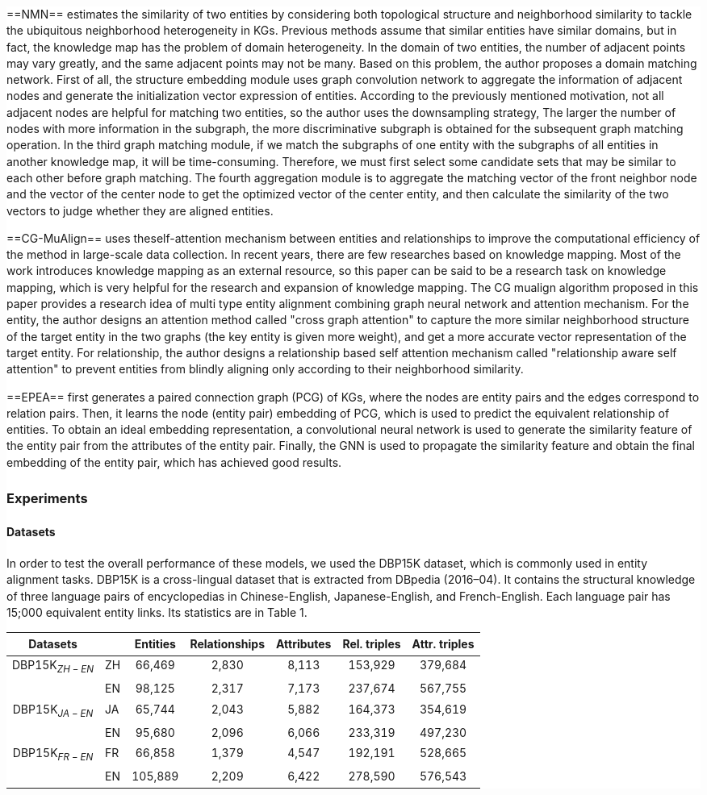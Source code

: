 ==NMN== estimates the similarity of two entities by considering both topological structure and neighborhood similarity to tackle the ubiquitous neighborhood heterogeneity in KGs. Previous methods assume that similar entities have similar domains, but in fact, the knowledge map has the problem of domain heterogeneity. In the domain of two entities, the number of adjacent points may vary greatly, and the same adjacent points may not be many. Based on this problem, the author proposes a domain matching network. First of all, the structure embedding module uses graph convolution network to aggregate the information of adjacent nodes and generate the initialization vector expression of entities. According to the previously mentioned motivation, not all adjacent nodes are helpful for matching two entities, so the author uses the downsampling strategy, The larger the number of nodes with more information in the subgraph, the more discriminative subgraph is obtained for the subsequent graph matching operation. In the third graph matching module, if we match the subgraphs of one entity with the subgraphs of all entities in another knowledge map, it will be time-consuming. Therefore, we must first select some candidate sets that may be similar to each other before graph matching. The fourth aggregation module is to aggregate the matching vector of the front neighbor node and the vector of the center node to get the optimized vector of the center entity, and then calculate the similarity of the two vectors to judge whether they are aligned entities.

==CG-MuAlign== uses theself-attention mechanism between entities and relationships to improve the computational efficiency of the method in large-scale data collection. In recent years, there are few researches based on knowledge mapping. Most of the work introduces knowledge mapping as an external resource, so this paper can be said to be a research task on knowledge mapping, which is very helpful for the research and expansion of knowledge mapping. The CG mualign algorithm proposed in this paper provides a research idea of multi type entity alignment combining graph neural network and attention mechanism. For the entity, the author designs an attention method called "cross graph attention" to capture the more similar neighborhood structure of the target entity in the two graphs (the key entity is given more weight), and get a more accurate vector representation of the target entity. For relationship, the author designs a relationship based self attention mechanism called "relationship aware self attention" to prevent entities from blindly aligning only according to their neighborhood similarity.

==EPEA== first generates a paired connection graph (PCG) of KGs, where the nodes are entity pairs and the edges correspond to relation pairs. Then, it learns the node (entity pair) embedding of PCG, which is used to predict the equivalent relationship of entities. To obtain an ideal embedding representation, a convolutional neural network is used to generate the similarity feature of the entity pair from the attributes of the entity pair. Finally, the GNN is used to propagate the similarity feature and obtain the final embedding of the entity pair, which has achieved good results.

### Experiments

#### Datasets

In order to test the overall performance of these models, we used the DBP15K dataset, which is commonly used in entity alignment tasks. DBP15K is a cross-lingual dataset that is extracted from DBpedia (2016–04). It contains the structural knowledge of three language pairs of encyclopedias in Chinese-English, Japanese-English, and French-English. Each language
pair has 15;000 equivalent entity links. Its statistics are in Table 1.

|     Datasets     |      | Entities | Relationships | Attributes | Rel. triples | Attr. triples |
| :--------------: | ---- | :------: | :-----------: | :--------: | :----------: | :-----------: |
| DBP15K$_{ZH-EN}$​ | ZH   |  66,469  |     2,830     |   8,113    |   153,929    |    379,684    |
|                  | EN   |  98,125  |     2,317     |   7,173    |   237,674    |    567,755    |
| DBP15K$_{JA-EN}$ | JA   |  65,744  |     2,043     |   5,882    |   164,373    |    354,619    |
|                  | EN   |  95,680  |     2,096     |   6,066    |   233,319    |    497,230    |
| DBP15K$_{FR-EN}$ | FR   |  66,858  |     1,379     |   4,547    |   192,191    |    528,665    |
|                  | EN   | 105,889  |     2,209     |   6,422    |   278,590    |    576,543    |
